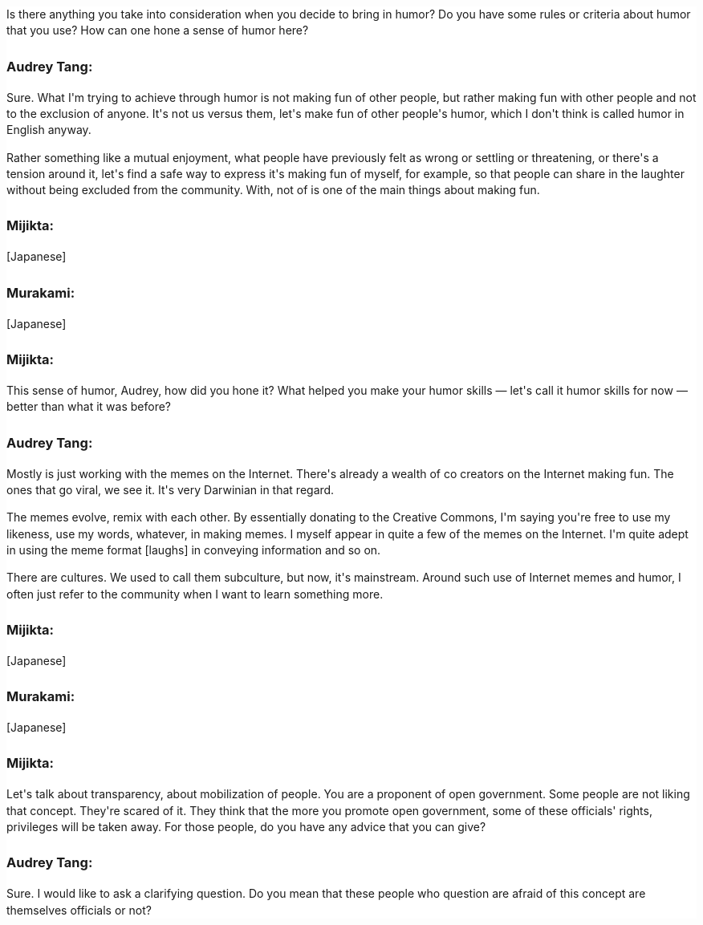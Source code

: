 Is there anything you take into consideration when you decide to bring in humor? Do you have some rules or criteria about humor that you use? How can one hone a sense of humor here?

### Audrey Tang:
Sure. What I'm trying to achieve through humor is not making fun of other people, but rather making fun with other people and not to the exclusion of anyone. It's not us versus them, let's make fun of other people's humor, which I don't think is called humor in English anyway.

Rather something like a mutual enjoyment, what people have previously felt as wrong or settling or threatening, or there's a tension around it, let's find a safe way to express it's making fun of myself, for example, so that people can share in the laughter without being excluded from the community. With, not of is one of the main things about making fun.

### Mijikta:
[Japanese]

### Murakami:
[Japanese]

### Mijikta:
This sense of humor, Audrey, how did you hone it? What helped you make your humor skills — let's call it humor skills for now — better than what it was before?

### Audrey Tang:
Mostly is just working with the memes on the Internet. There's already a wealth of co creators on the Internet making fun. The ones that go viral, we see it. It's very Darwinian in that regard.

The memes evolve, remix with each other. By essentially donating to the Creative Commons, I'm saying you're free to use my likeness, use my words, whatever, in making memes. I myself appear in quite a few of the memes on the Internet. I'm quite adept in using the meme format [laughs] in conveying information and so on.

There are cultures. We used to call them subculture, but now, it's mainstream. Around such use of Internet memes and humor, I often just refer to the community when I want to learn something more.

### Mijikta:
[Japanese]

### Murakami:
[Japanese]

### Mijikta:
Let's talk about transparency, about mobilization of people. You are a proponent of open government. Some people are not liking that concept. They're scared of it. They think that the more you promote open government, some of these officials' rights, privileges will be taken away. For those people, do you have any advice that you can give?

### Audrey Tang:
Sure. I would like to ask a clarifying question. Do you mean that these people who question are afraid of this concept are themselves officials or not?
